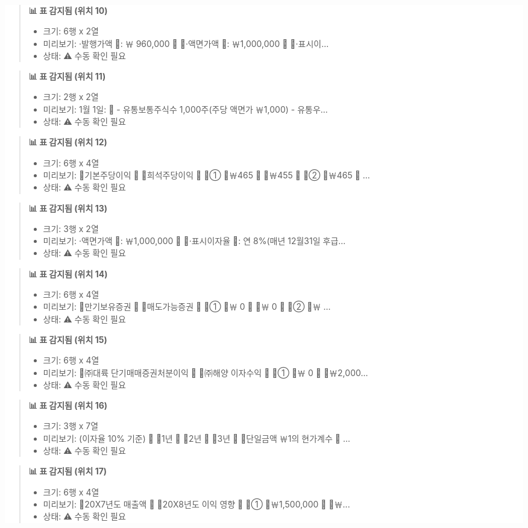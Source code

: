 



> **📊 표 감지됨 (위치 10)**
> - 크기: 6행 x 2열
> - 미리보기: ·발행가액 : ￦  960,000  ·액면가액 : ￦1,000,000  ·표시이...
> - 상태: ⚠️ 수동 확인 필요





> **📊 표 감지됨 (위치 11)**
> - 크기: 2행 x 2열
> - 미리보기: 1월 1일:     - 유통보통주식수 1,000주(주당 액면가 ￦1,000)  - 유통우...
> - 상태: ⚠️ 수동 확인 필요





> **📊 표 감지됨 (위치 12)**
> - 크기: 6행 x 4열
> - 미리보기: 기본주당이익  희석주당이익  ① ￦465  ￦455  ② ￦465  ...
> - 상태: ⚠️ 수동 확인 필요





> **📊 표 감지됨 (위치 13)**
> - 크기: 3행 x 2열
> - 미리보기: ·액면가액 : ￦1,000,000  ·표시이자율 : 연 8%(매년 12월31일 후급...
> - 상태: ⚠️ 수동 확인 필요





> **📊 표 감지됨 (위치 14)**
> - 크기: 6행 x 4열
> - 미리보기: 만기보유증권  매도가능증권  ① ￦    0  ￦    0  ② ￦  ...
> - 상태: ⚠️ 수동 확인 필요





> **📊 표 감지됨 (위치 15)**
> - 크기: 6행 x 4열
> - 미리보기: ㈜대륙 단기매매증권처분이익  ㈜해양 이자수익  ① ￦    0  ￦2,000...
> - 상태: ⚠️ 수동 확인 필요





> **📊 표 감지됨 (위치 16)**
> - 크기: 3행 x 7열
> - 미리보기: (이자율 10% 기준)  1년  2년  3년  단일금액 ￦1의 현가계수  ...
> - 상태: ⚠️ 수동 확인 필요





> **📊 표 감지됨 (위치 17)**
> - 크기: 6행 x 4열
> - 미리보기: 20X7년도 매출액   20X8년도 이익 영향  ① ￦1,500,000  ￦...
> - 상태: ⚠️ 수동 확인 필요

